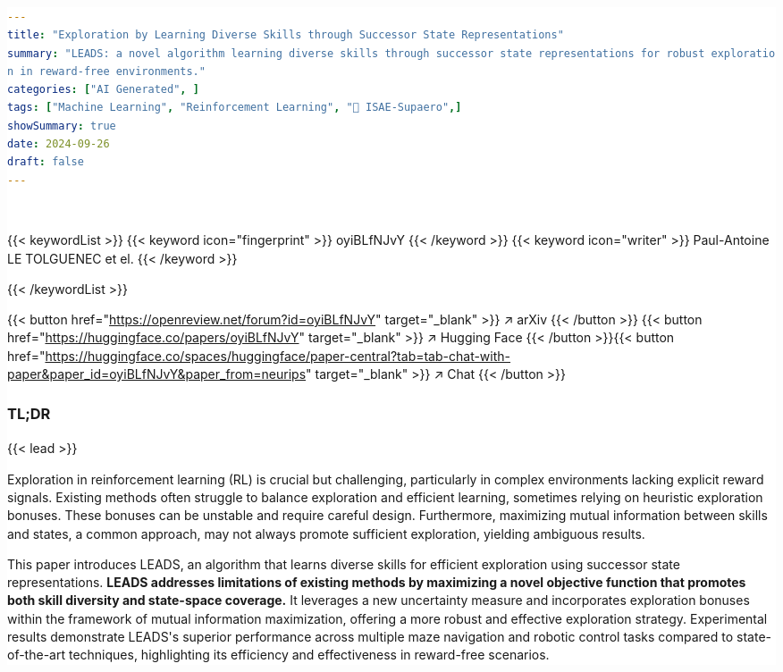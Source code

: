 ```yaml
---
title: "Exploration by Learning Diverse Skills through Successor State Representations"
summary: "LEADS: a novel algorithm learning diverse skills through successor state representations for robust exploration in reward-free environments."
categories: ["AI Generated", ]
tags: ["Machine Learning", "Reinforcement Learning", "🏢 ISAE-Supaero",]
showSummary: true
date: 2024-09-26
draft: false
---
```


<br>

{{< keywordList >}}
{{< keyword icon="fingerprint" >}} oyiBLfNJvY {{< /keyword >}}
{{< keyword icon="writer" >}} Paul-Antoine LE TOLGUENEC et el. {{< /keyword >}}
 
{{< /keywordList >}}

{{< button href="https://openreview.net/forum?id=oyiBLfNJvY" target="_blank" >}}
↗ arXiv
{{< /button >}}
{{< button href="https://huggingface.co/papers/oyiBLfNJvY" target="_blank" >}}
↗ Hugging Face
{{< /button >}}{{< button href="https://huggingface.co/spaces/huggingface/paper-central?tab=tab-chat-with-paper&paper_id=oyiBLfNJvY&paper_from=neurips" target="_blank" >}}
↗ Chat
{{< /button >}}




<audio controls>
    <source src="https://ai-paper-reviewer.com/oyiBLfNJvY/podcast.wav" type="audio/wav">
    Your browser does not support the audio element.
</audio>


### TL;DR


{{< lead >}}

Exploration in reinforcement learning (RL) is crucial but challenging, particularly in complex environments lacking explicit reward signals.  Existing methods often struggle to balance exploration and efficient learning, sometimes relying on heuristic exploration bonuses.  These bonuses can be unstable and require careful design.  Furthermore, maximizing mutual information between skills and states, a common approach, may not always promote sufficient exploration, yielding ambiguous results.

This paper introduces LEADS, an algorithm that learns diverse skills for efficient exploration using successor state representations. **LEADS addresses limitations of existing methods by maximizing a novel objective function that promotes both skill diversity and state-space coverage.** It leverages a new uncertainty measure and incorporates exploration bonuses within the framework of mutual information maximization, offering a more robust and effective exploration strategy.  Experimental results demonstrate LEADS's superior performance across multiple maze navigation and robotic control tasks compared to state-of-the-art techniques, highlighting its efficiency and effectiveness in reward-free scenarios.

